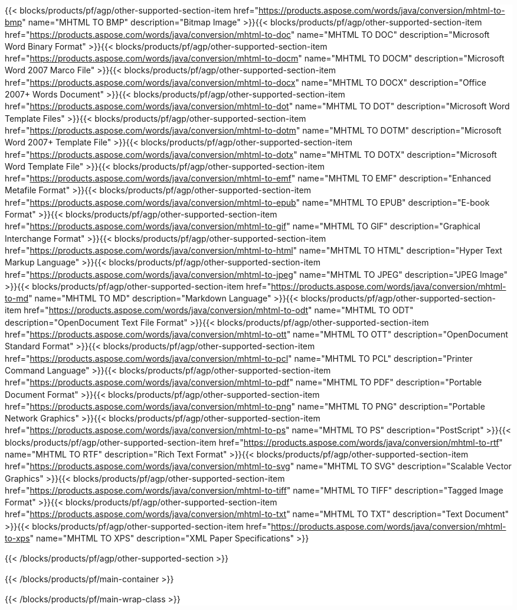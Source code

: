 {{< blocks/products/pf/agp/other-supported-section-item href="https://products.aspose.com/words/java/conversion/mhtml-to-bmp" name="MHTML TO BMP" description="Bitmap Image" >}}{{< blocks/products/pf/agp/other-supported-section-item href="https://products.aspose.com/words/java/conversion/mhtml-to-doc" name="MHTML TO DOC" description="Microsoft Word Binary Format" >}}{{< blocks/products/pf/agp/other-supported-section-item href="https://products.aspose.com/words/java/conversion/mhtml-to-docm" name="MHTML TO DOCM" description="Microsoft Word 2007 Marco File" >}}{{< blocks/products/pf/agp/other-supported-section-item href="https://products.aspose.com/words/java/conversion/mhtml-to-docx" name="MHTML TO DOCX" description="Office 2007+ Words Document" >}}{{< blocks/products/pf/agp/other-supported-section-item href="https://products.aspose.com/words/java/conversion/mhtml-to-dot" name="MHTML TO DOT" description="Microsoft Word Template Files" >}}{{< blocks/products/pf/agp/other-supported-section-item href="https://products.aspose.com/words/java/conversion/mhtml-to-dotm" name="MHTML TO DOTM" description="Microsoft Word 2007+ Template File" >}}{{< blocks/products/pf/agp/other-supported-section-item href="https://products.aspose.com/words/java/conversion/mhtml-to-dotx" name="MHTML TO DOTX" description="Microsoft Word Template File" >}}{{< blocks/products/pf/agp/other-supported-section-item href="https://products.aspose.com/words/java/conversion/mhtml-to-emf" name="MHTML TO EMF" description="Enhanced Metafile Format" >}}{{< blocks/products/pf/agp/other-supported-section-item href="https://products.aspose.com/words/java/conversion/mhtml-to-epub" name="MHTML TO EPUB" description="E-book Format" >}}{{< blocks/products/pf/agp/other-supported-section-item href="https://products.aspose.com/words/java/conversion/mhtml-to-gif" name="MHTML TO GIF" description="Graphical Interchange Format" >}}{{< blocks/products/pf/agp/other-supported-section-item href="https://products.aspose.com/words/java/conversion/mhtml-to-html" name="MHTML TO HTML" description="Hyper Text Markup Language" >}}{{< blocks/products/pf/agp/other-supported-section-item href="https://products.aspose.com/words/java/conversion/mhtml-to-jpeg" name="MHTML TO JPEG" description="JPEG Image" >}}{{< blocks/products/pf/agp/other-supported-section-item href="https://products.aspose.com/words/java/conversion/mhtml-to-md" name="MHTML TO MD" description="Markdown Language" >}}{{< blocks/products/pf/agp/other-supported-section-item href="https://products.aspose.com/words/java/conversion/mhtml-to-odt" name="MHTML TO ODT" description="OpenDocument Text File Format" >}}{{< blocks/products/pf/agp/other-supported-section-item href="https://products.aspose.com/words/java/conversion/mhtml-to-ott" name="MHTML TO OTT" description="OpenDocument Standard Format" >}}{{< blocks/products/pf/agp/other-supported-section-item href="https://products.aspose.com/words/java/conversion/mhtml-to-pcl" name="MHTML TO PCL" description="Printer Command Language" >}}{{< blocks/products/pf/agp/other-supported-section-item href="https://products.aspose.com/words/java/conversion/mhtml-to-pdf" name="MHTML TO PDF" description="Portable Document Format" >}}{{< blocks/products/pf/agp/other-supported-section-item href="https://products.aspose.com/words/java/conversion/mhtml-to-png" name="MHTML TO PNG" description="Portable Network Graphics" >}}{{< blocks/products/pf/agp/other-supported-section-item href="https://products.aspose.com/words/java/conversion/mhtml-to-ps" name="MHTML TO PS" description="PostScript" >}}{{< blocks/products/pf/agp/other-supported-section-item href="https://products.aspose.com/words/java/conversion/mhtml-to-rtf" name="MHTML TO RTF" description="Rich Text Format" >}}{{< blocks/products/pf/agp/other-supported-section-item href="https://products.aspose.com/words/java/conversion/mhtml-to-svg" name="MHTML TO SVG" description="Scalable Vector Graphics" >}}{{< blocks/products/pf/agp/other-supported-section-item href="https://products.aspose.com/words/java/conversion/mhtml-to-tiff" name="MHTML TO TIFF" description="Tagged Image Format" >}}{{< blocks/products/pf/agp/other-supported-section-item href="https://products.aspose.com/words/java/conversion/mhtml-to-txt" name="MHTML TO TXT" description="Text Document" >}}{{< blocks/products/pf/agp/other-supported-section-item href="https://products.aspose.com/words/java/conversion/mhtml-to-xps" name="MHTML TO XPS" description="XML Paper Specifications" >}}

{{< /blocks/products/pf/agp/other-supported-section >}}

{{< /blocks/products/pf/main-container >}}
    
{{< /blocks/products/pf/main-wrap-class >}}